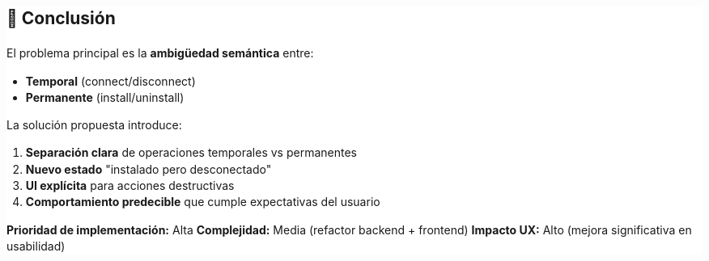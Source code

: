 
## 🎯 Conclusión

El problema principal es la **ambigüedad semántica** entre:
- **Temporal** (connect/disconnect)
- **Permanente** (install/uninstall)

La solución propuesta introduce:
1. **Separación clara** de operaciones temporales vs permanentes
2. **Nuevo estado** "instalado pero desconectado"
3. **UI explícita** para acciones destructivas
4. **Comportamiento predecible** que cumple expectativas del usuario

**Prioridad de implementación:** Alta
**Complejidad:** Media (refactor backend + frontend)
**Impacto UX:** Alto (mejora significativa en usabilidad)
